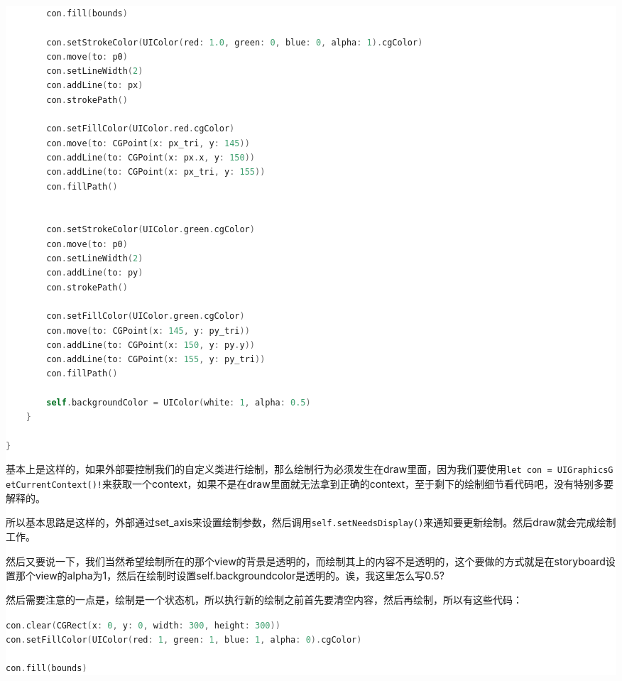 ~~~swift
        con.fill(bounds)

        con.setStrokeColor(UIColor(red: 1.0, green: 0, blue: 0, alpha: 1).cgColor)
        con.move(to: p0)
        con.setLineWidth(2)
        con.addLine(to: px)
        con.strokePath()
        
        con.setFillColor(UIColor.red.cgColor)
        con.move(to: CGPoint(x: px_tri, y: 145))
        con.addLine(to: CGPoint(x: px.x, y: 150))
        con.addLine(to: CGPoint(x: px_tri, y: 155))
        con.fillPath()


        con.setStrokeColor(UIColor.green.cgColor)
        con.move(to: p0)
        con.setLineWidth(2)
        con.addLine(to: py)
        con.strokePath()

        con.setFillColor(UIColor.green.cgColor)
        con.move(to: CGPoint(x: 145, y: py_tri))
        con.addLine(to: CGPoint(x: 150, y: py.y))
        con.addLine(to: CGPoint(x: 155, y: py_tri))
        con.fillPath()
        
        self.backgroundColor = UIColor(white: 1, alpha: 0.5)
    }

}

~~~

基本上是这样的，如果外部要控制我们的自定义类进行绘制，那么绘制行为必须发生在draw里面，因为我们要使用`let con = UIGraphicsGetCurrentContext()!`来获取一个context，如果不是在draw里面就无法拿到正确的context，至于剩下的绘制细节看代码吧，没有特别多要解释的。

所以基本思路是这样的，外部通过set_axis来设置绘制参数，然后调用`self.setNeedsDisplay()`来通知要更新绘制。然后draw就会完成绘制工作。



然后又要说一下，我们当然希望绘制所在的那个view的背景是透明的，而绘制其上的内容不是透明的，这个要做的方式就是在storyboard设置那个view的alpha为1，然后在绘制时设置self.backgroundcolor是透明的。诶，我这里怎么写0.5?

然后需要注意的一点是，绘制是一个状态机，所以执行新的绘制之前首先要清空内容，然后再绘制，所以有这些代码：

~~~swift
con.clear(CGRect(x: 0, y: 0, width: 300, height: 300))
con.setFillColor(UIColor(red: 1, green: 1, blue: 1, alpha: 0).cgColor)

con.fill(bounds)
~~~


